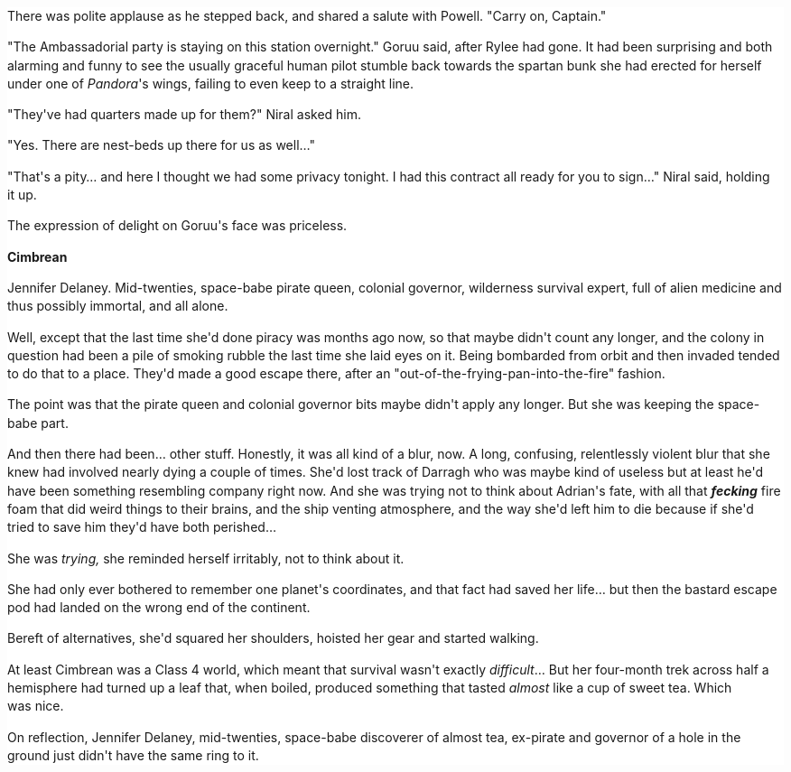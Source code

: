 There was polite applause as he stepped back, and shared a salute with Powell.
"Carry on, Captain."

"The Ambassadorial party is staying on this station overnight." Goruu said,
after Rylee had gone. It had been surprising and both alarming and funny to
see the usually graceful human pilot stumble back towards the spartan bunk she
had erected for herself under one of _Pandora_'s wings, failing to even keep
to a straight line.

"They've had quarters made up for them?" Niral asked him.

"Yes. There are nest-beds up there for us as well…"

"That's a pity… and here I thought we had some privacy tonight. I had this
contract all ready for you to sign…" Niral said, holding it up.

The expression of delight on Goruu's face was priceless.

**Cimbrean**

Jennifer Delaney. Mid-twenties, space-babe pirate queen, colonial governor,
wilderness survival expert, full of alien medicine and thus possibly immortal,
and all alone.

Well, except that the last time she'd done piracy was months ago now, so that
maybe didn't count any longer, and the colony in question had been a pile of
smoking rubble the last time she laid eyes on it. Being bombarded from orbit
and then invaded tended to do that to a place. They'd made a good escape
there, after an "out-of-the-frying-pan-into-the-fire" fashion.

The point was that the pirate queen and colonial governor bits maybe didn't
apply any longer. But she was keeping the space-babe part.

And then there had been… other stuff. Honestly, it was all kind of a blur,
now. A long, confusing, relentlessly violent blur that she knew had involved
nearly dying a couple of times. She'd lost track of Darragh who was maybe kind
of useless but at least he'd have been something resembling company right now.
And she was trying not to think about Adrian's fate, with all that
**_fecking_** fire foam that did weird things to their brains, and the ship
venting atmosphere, and the way she'd left him to die because if she'd tried
to save him they'd have both perished…

She was _trying,_ she reminded herself irritably, not to think about it.

She had only ever bothered to remember one planet's coordinates, and that fact
had saved her life… but then the bastard escape pod had landed on the wrong
end of the continent.

Bereft of alternatives, she'd squared her shoulders, hoisted her gear and
started walking.

At least Cimbrean was a Class 4 world, which meant that survival wasn't
exactly _difficult_… But her four-month trek across half a hemisphere had
turned up a leaf that, when boiled, produced something that tasted _almost_
like a cup of sweet tea. Which was nice.

On reflection, Jennifer Delaney, mid-twenties, space-babe discoverer of almost
tea, ex-pirate and governor of a hole in the ground just didn't have the same
ring to it.
